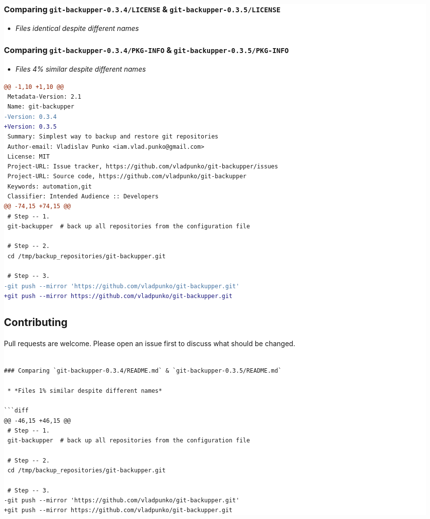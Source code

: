 ### Comparing `git-backupper-0.3.4/LICENSE` & `git-backupper-0.3.5/LICENSE`

 * *Files identical despite different names*

### Comparing `git-backupper-0.3.4/PKG-INFO` & `git-backupper-0.3.5/PKG-INFO`

 * *Files 4% similar despite different names*

```diff
@@ -1,10 +1,10 @@
 Metadata-Version: 2.1
 Name: git-backupper
-Version: 0.3.4
+Version: 0.3.5
 Summary: Simplest way to backup and restore git repositories
 Author-email: Vladislav Punko <iam.vlad.punko@gmail.com>
 License: MIT
 Project-URL: Issue tracker, https://github.com/vladpunko/git-backupper/issues
 Project-URL: Source code, https://github.com/vladpunko/git-backupper
 Keywords: automation,git
 Classifier: Intended Audience :: Developers
@@ -74,15 +74,15 @@
 # Step -- 1.
 git-backupper  # back up all repositories from the configuration file
 
 # Step -- 2.
 cd /tmp/backup_repositories/git-backupper.git
 
 # Step -- 3.
-git push --mirror 'https://github.com/vladpunko/git-backupper.git'
+git push --mirror https://github.com/vladpunko/git-backupper.git
 ```
 
 ## Contributing
 
 Pull requests are welcome.
 Please open an issue first to discuss what should be changed.
```

### Comparing `git-backupper-0.3.4/README.md` & `git-backupper-0.3.5/README.md`

 * *Files 1% similar despite different names*

```diff
@@ -46,15 +46,15 @@
 # Step -- 1.
 git-backupper  # back up all repositories from the configuration file
 
 # Step -- 2.
 cd /tmp/backup_repositories/git-backupper.git
 
 # Step -- 3.
-git push --mirror 'https://github.com/vladpunko/git-backupper.git'
+git push --mirror https://github.com/vladpunko/git-backupper.git
 ```
 